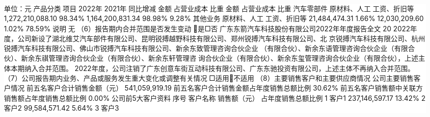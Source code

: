 单位：元
产品分类
项目
2022年
2021年
同比增减
金额
占营业成本
比重
金额
占营业成本
比重
汽车零部件
原材料、人工
工资、折旧等
1,272,210,088.10
98.34%
1,164,200,831.34
98.98%
9.28%
其他业务
原材料、人工
工资、折旧等
21,484,474.31
1.66%
12,030,209.60
1.02%
78.59%
说明
无
（6）报告期内合并范围是否发生变动
是□否
广东东箭汽车科技股份有限公司2022年年度报告全文
20
2022年度，公司新设了湖北维艾汽车部件有限公司、昆明锐搏越野科技有限公司、郑州锐搏汽车科技有限公司、北
京锐搏汽车科技有限公司、杭州锐搏汽车科技有限公司、佛山市锐搏汽车科技有限公司、新余东致管理咨询合伙企业
（有限合伙）、新余东语管理咨询合伙企业（有限合伙）、新余东祺管理咨询合伙企业（有限合伙）、新余东轩管理咨
询合伙企业（有限合伙）、新余东玺管理咨询合伙企业（有限合伙），上述主体本期纳入合并范围。
2022年度，公司注销了广东创意车街互动科技有限公司、广东东驰投资有限公司，上述主体不再纳入合并范围。
（7）公司报告期内业务、产品或服务发生重大变化或调整有关情况
□适用不适用
（8）主要销售客户和主要供应商情况
公司主要销售客户情况
前五名客户合计销售金额（元）
541,059,919.19
前五名客户合计销售金额占年度销售总额比例
30.62%
前五名客户销售额中关联方销售额占年度销售总额比例
0.00%
公司前5大客户资料
序号
客户名称
销售额（元）
占年度销售总额比例
1
客户1
237,146,597.17
13.42%
2
客户2
99,584,571.42
5.64%
3
客户3